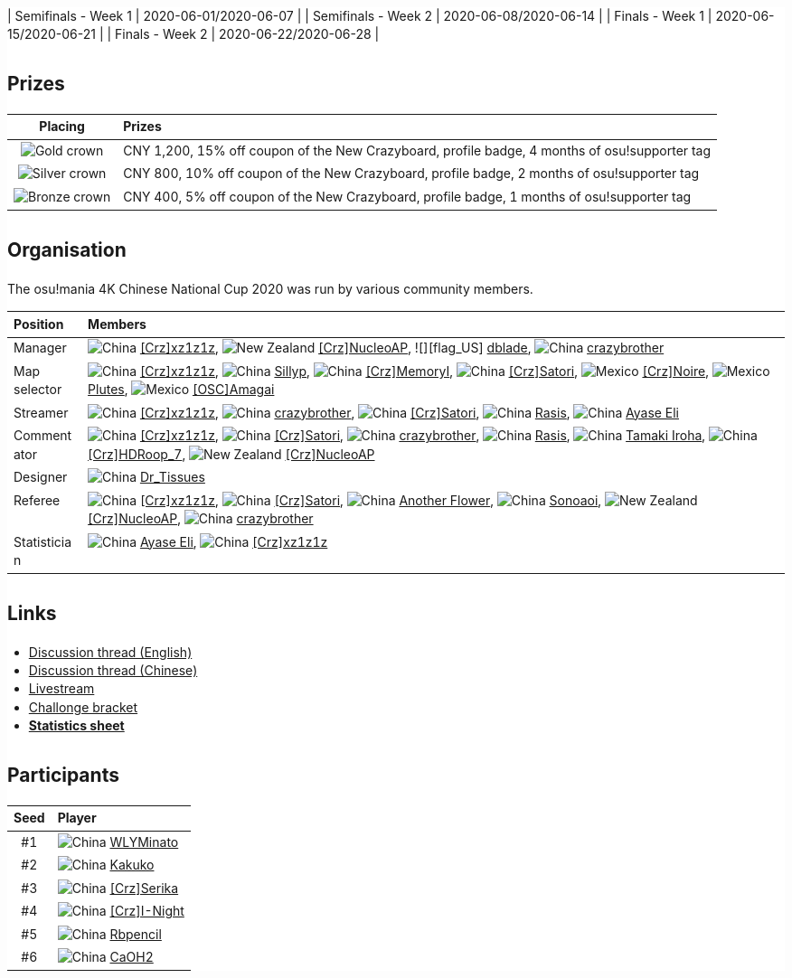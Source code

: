 | Semifinals - Week 1 | 2020-06-01/2020-06-07 |
| Semifinals - Week 2 | 2020-06-08/2020-06-14 |
| Finals - Week 1 | 2020-06-15/2020-06-21 |
| Finals - Week 2 | 2020-06-22/2020-06-28 |

## Prizes

| Placing | Prizes |
| :-: | :-- |
| ![Gold crown](/wiki/shared/crown-gold.png "1st place") | CNY 1,200, 15% off coupon of the New Crazyboard, profile badge, 4 months of osu!supporter tag |
| ![Silver crown](/wiki/shared/crown-silver.png "2nd place") | CNY 800, 10% off coupon of the New Crazyboard, profile badge, 2 months of osu!supporter tag |
| ![Bronze crown](/wiki/shared/crown-bronze.png "3rd place") | CNY 400, 5% off coupon of the New Crazyboard, profile badge, 1 months of osu!supporter tag |

## Organisation

The osu!mania 4K Chinese National Cup 2020 was run by various community members.

| Position | Members |
| :-- | :-- |
| Manager | ![][flag_CN] [\[Crz\]xz1z1z](https://osu.ppy.sh/users/10500832), ![][flag_NZ] [\[Crz\]NucleoAP](https://osu.ppy.sh/users/9237208), ![][flag_US] [dblade](https://osu.ppy.sh/users/4272841), ![][flag_CN] [crazybrother](https://osu.ppy.sh/users/8045083) |
| Map selector | ![][flag_CN] [\[Crz\]xz1z1z](https://osu.ppy.sh/users/10500832), ![][flag_CN] [Sillyp](https://osu.ppy.sh/users/4556538), ![][flag_CN] [\[Crz\]MemoryI](https://osu.ppy.sh/users/8179131), ![][flag_CN] [\[Crz\]Satori](https://osu.ppy.sh/users/7082178), ![][flag_MX] [\[Crz\]Noire](https://osu.ppy.sh/users/6031847), ![][flag_MX] [Plutes](https://osu.ppy.sh/users/11188249), ![][flag_MX] [\[OSC\]Amagai](https://osu.ppy.sh/users/9658070) |
| Streamer | ![][flag_CN] [\[Crz\]xz1z1z](https://osu.ppy.sh/users/10500832), ![][flag_CN] [crazybrother](https://osu.ppy.sh/users/8045083), ![][flag_CN] [\[Crz\]Satori](https://osu.ppy.sh/users/7082178), ![][flag_CN] [Rasis](https://osu.ppy.sh/users/1209363), ![][flag_CN] [Ayase Eli](https://osu.ppy.sh/users/6764156) |
| Commentator | ![][flag_CN] [\[Crz\]xz1z1z](https://osu.ppy.sh/users/10500832), ![][flag_CN] [\[Crz\]Satori](https://osu.ppy.sh/users/7082178), ![][flag_CN] [crazybrother](https://osu.ppy.sh/users/8045083), ![][flag_CN] [Rasis](https://osu.ppy.sh/users/1209363), ![][flag_CN] [Tamaki Iroha](https://osu.ppy.sh/users/11238501), ![][flag_CN] [\[Crz\]HDRoop_7](https://osu.ppy.sh/users/6336721), ![][flag_NZ] [\[Crz\]NucleoAP](https://osu.ppy.sh/users/9237208) |
| Designer | ![][flag_CN] [Dr\_Tissues](https://osu.ppy.sh/users/5106681) |
| Referee | ![][flag_CN] [\[Crz\]xz1z1z](https://osu.ppy.sh/users/10500832), ![][flag_CN] [\[Crz\]Satori](https://osu.ppy.sh/users/7082178), ![][flag_CN] [Another Flower](https://osu.ppy.sh/users/6854920), ![][flag_CN] [Sonoaoi](https://osu.ppy.sh/users/9755808), ![][flag_NZ] [\[Crz\]NucleoAP](https://osu.ppy.sh/users/9237208), ![][flag_CN] [crazybrother](https://osu.ppy.sh/users/8045083) |
| Statistician | ![][flag_CN] [Ayase Eli](https://osu.ppy.sh/users/6764156), ![][flag_CN] [\[Crz\]xz1z1z](https://osu.ppy.sh/users/10500832) |

## Links

- [Discussion thread (English)](https://osu.ppy.sh/community/forums/topics/1039317)
- [Discussion thread (Chinese)](https://osu.ppy.sh/community/forums/topics/1039326)
- [Livestream](https://live.bilibili.com/2996250)
- [Challonge bracket](https://challonge.com/zh_CN/MCNC2020)
- **[Statistics sheet](https://docs.google.com/spreadsheets/d/18a6ZwQ5Q_EWvncpfzP3KIYFB6IeOIWiC_AbqYpuORBE)**

## Participants

| Seed | Player |
| :-: | :-- |
| #1 | ![][flag_CN] [WLYMinato](https://osu.ppy.sh/users/12703319) |
| #2 | ![][flag_CN] [Kakuko](https://osu.ppy.sh/users/10413362) |
| #3 | ![][flag_CN] [\[Crz\]Serika](https://osu.ppy.sh/users/6701729) |
| #4 | ![][flag_CN] [\[Crz\]I-Night](https://osu.ppy.sh/users/8790619) |
| #5 | ![][flag_CN] [Rbpencil](https://osu.ppy.sh/users/8004085) |
| #6 | ![][flag_CN] [CaOH2](https://osu.ppy.sh/users/10702235) |

[flag_CN]: /wiki/shared/flag/CN.gif "China"
[flag_HK]: /wiki/shared/flag/HK.gif "Hong Kong"
[flag_MX]: /wiki/shared/flag/MX.gif "Mexico"
[flag_NZ]: /wiki/shared/flag/NZ.gif "New Zealand"
[flag_TW]: /wiki/shared/flag/TW.gif "Taiwan"